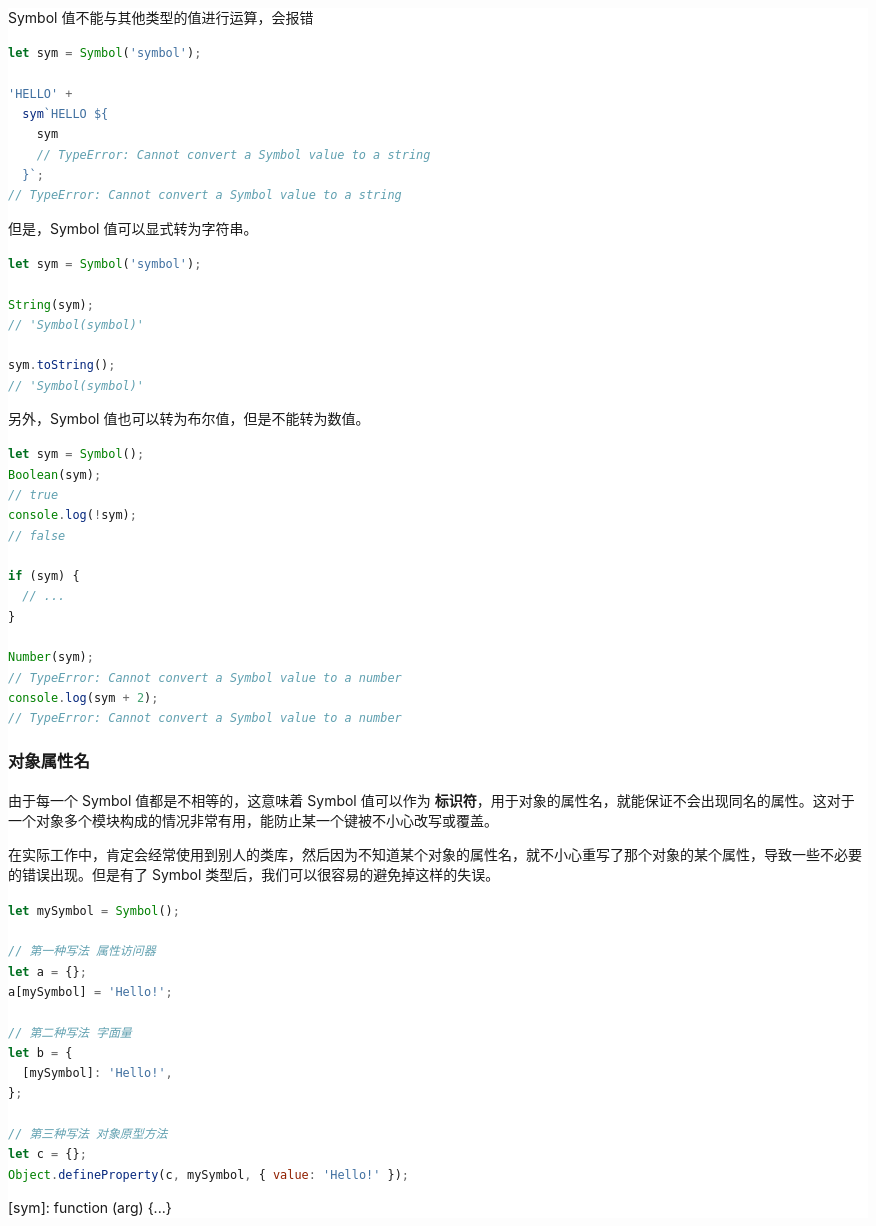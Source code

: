Symbol 值不能与其他类型的值进行运算，会报错

```js
let sym = Symbol('symbol');

'HELLO' +
  sym`HELLO ${
    sym
    // TypeError: Cannot convert a Symbol value to a string
  }`;
// TypeError: Cannot convert a Symbol value to a string
```

但是，Symbol 值可以显式转为字符串。

```js
let sym = Symbol('symbol');

String(sym);
// 'Symbol(symbol)'

sym.toString();
// 'Symbol(symbol)'
```

另外，Symbol 值也可以转为布尔值，但是不能转为数值。

```js
let sym = Symbol();
Boolean(sym);
// true
console.log(!sym);
// false

if (sym) {
  // ...
}

Number(sym);
// TypeError: Cannot convert a Symbol value to a number
console.log(sym + 2);
// TypeError: Cannot convert a Symbol value to a number
```

### 对象属性名

由于每一个 Symbol 值都是不相等的，这意味着 Symbol 值可以作为 **标识符**，用于对象的属性名，就能保证不会出现同名的属性。这对于一个对象多个模块构成的情况非常有用，能防止某一个键被不小心改写或覆盖。

在实际工作中，肯定会经常使用到别人的类库，然后因为不知道某个对象的属性名，就不小心重写了那个对象的某个属性，导致一些不必要的错误出现。但是有了 Symbol 类型后，我们可以很容易的避免掉这样的失误。

```js
let mySymbol = Symbol();

// 第一种写法 属性访问器
let a = {};
a[mySymbol] = 'Hello!';

// 第二种写法 字面量
let b = {
  [mySymbol]: 'Hello!',
};

// 第三种写法 对象原型方法
let c = {};
Object.defineProperty(c, mySymbol, { value: 'Hello!' });

```

  [sym]: function (arg) {...}